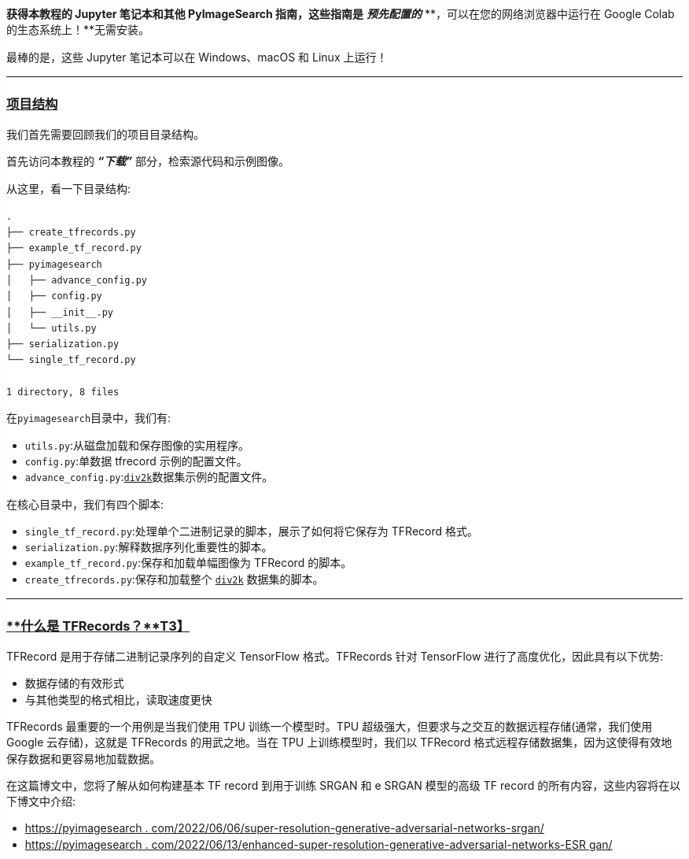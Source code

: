 **获得本教程的 Jupyter 笔记本和其他 PyImageSearch 指南，这些指南是** ***预先配置的*** **，可以在您的网络浏览器中运行在 Google Colab 的生态系统上！**无需安装。

最棒的是，这些 Jupyter 笔记本可以在 Windows、macOS 和 Linux 上运行！

* * *

### [**项目结构**](#TOC)

我们首先需要回顾我们的项目目录结构。

首先访问本教程的 ***“下载”*** 部分，检索源代码和示例图像。

从这里，看一下目录结构:

```
.
├── create_tfrecords.py
├── example_tf_record.py
├── pyimagesearch
│   ├── advance_config.py
│   ├── config.py
│   ├── __init__.py
│   └── utils.py
├── serialization.py
└── single_tf_record.py

1 directory, 8 files
```

在`pyimagesearch`目录中，我们有:

*   `utils.py`:从磁盘加载和保存图像的实用程序。
*   `config.py`:单数据 tfrecord 示例的配置文件。
*   `advance_config.py`:[`div2k`](https://data.vision.ee.ethz.ch/cvl/DIV2K/)数据集示例的配置文件。

在核心目录中，我们有四个脚本:

*   `single_tf_record.py`:处理单个二进制记录的脚本，展示了如何将它保存为 TFRecord 格式。
*   `serialization.py`:解释数据序列化重要性的脚本。
*   `example_tf_record.py`:保存和加载单幅图像为 TFRecord 的脚本。
*   `create_tfrecords.py`:保存和加载整个 [`div2k`](https://data.vision.ee.ethz.ch/cvl/DIV2K/) 数据集的脚本。

* * *

### [**什么是 TFRecords？**T3】](#TOC)

TFRecord 是用于存储二进制记录序列的自定义 TensorFlow 格式。TFRecords 针对 TensorFlow 进行了高度优化，因此具有以下优势:

*   数据存储的有效形式
*   与其他类型的格式相比，读取速度更快

TFRecords 最重要的一个用例是当我们使用 TPU 训练一个模型时。TPU 超级强大，但要求与之交互的数据远程存储(通常，我们使用 Google 云存储)，这就是 TFRecords 的用武之地。当在 TPU 上训练模型时，我们以 TFRecord 格式远程存储数据集，因为这使得有效地保存数据和更容易地加载数据。

在这篇博文中，您将了解从如何构建基本 TF record 到用于训练 SRGAN 和 e SRGAN 模型的高级 TF record 的所有内容，这些内容将在以下博文中介绍:

*   [https://pyimagesearch . com/2022/06/06/super-resolution-generative-adversarial-networks-srgan/](https://pyimagesearch.com/2022/06/06/super-resolution-generative-adversarial-networks-srgan/)
*   [https://pyimagesearch . com/2022/06/13/enhanced-super-resolution-generative-adversarial-networks-ESR gan/](https://pyimagesearch.com/2022/06/13/enhanced-super-resolution-generative-adversarial-networks-esrgan/)
